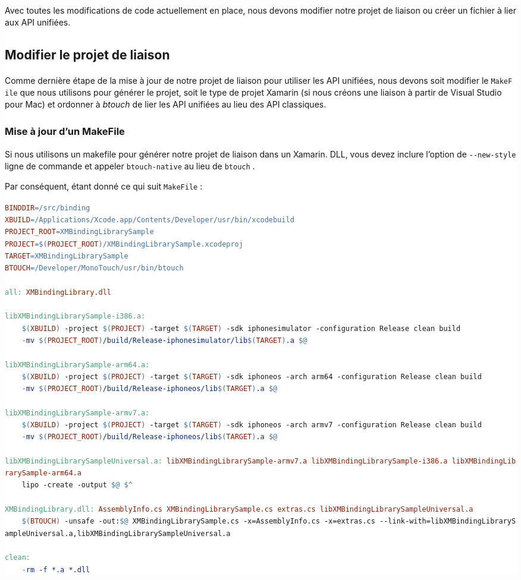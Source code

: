 Avec toutes les modifications de code actuellement en place, nous devons modifier notre projet de liaison ou créer un fichier à lier aux API unifiées.

## <a name="modify-the-binding-project"></a>Modifier le projet de liaison

Comme dernière étape de la mise à jour de notre projet de liaison pour utiliser les API unifiées, nous devons soit modifier le `MakeFile` que nous utilisons pour générer le projet, soit le type de projet Xamarin (si nous créons une liaison à partir de Visual Studio pour Mac) et ordonner à _btouch_ de lier les API unifiées au lieu des API classiques.

### <a name="updating-a-makefile"></a>Mise à jour d’un MakeFile

Si nous utilisons un makefile pour générer notre projet de liaison dans un Xamarin. DLL, vous devez inclure l’option de `--new-style` ligne de commande et appeler `btouch-native` au lieu de `btouch` .

Par conséquent, étant donné ce qui suit `MakeFile` :


```makefile
BINDDIR=/src/binding
XBUILD=/Applications/Xcode.app/Contents/Developer/usr/bin/xcodebuild
PROJECT_ROOT=XMBindingLibrarySample
PROJECT=$(PROJECT_ROOT)/XMBindingLibrarySample.xcodeproj
TARGET=XMBindingLibrarySample
BTOUCH=/Developer/MonoTouch/usr/bin/btouch

all: XMBindingLibrary.dll

libXMBindingLibrarySample-i386.a:
    $(XBUILD) -project $(PROJECT) -target $(TARGET) -sdk iphonesimulator -configuration Release clean build
    -mv $(PROJECT_ROOT)/build/Release-iphonesimulator/lib$(TARGET).a $@

libXMBindingLibrarySample-arm64.a:
    $(XBUILD) -project $(PROJECT) -target $(TARGET) -sdk iphoneos -arch arm64 -configuration Release clean build
    -mv $(PROJECT_ROOT)/build/Release-iphoneos/lib$(TARGET).a $@

libXMBindingLibrarySample-armv7.a:
    $(XBUILD) -project $(PROJECT) -target $(TARGET) -sdk iphoneos -arch armv7 -configuration Release clean build
    -mv $(PROJECT_ROOT)/build/Release-iphoneos/lib$(TARGET).a $@

libXMBindingLibrarySampleUniversal.a: libXMBindingLibrarySample-armv7.a libXMBindingLibrarySample-i386.a libXMBindingLibrarySample-arm64.a
    lipo -create -output $@ $^

XMBindingLibrary.dll: AssemblyInfo.cs XMBindingLibrarySample.cs extras.cs libXMBindingLibrarySampleUniversal.a
    $(BTOUCH) -unsafe -out:$@ XMBindingLibrarySample.cs -x=AssemblyInfo.cs -x=extras.cs --link-with=libXMBindingLibrarySampleUniversal.a,libXMBindingLibrarySampleUniversal.a

clean:
    -rm -f *.a *.dll
```
